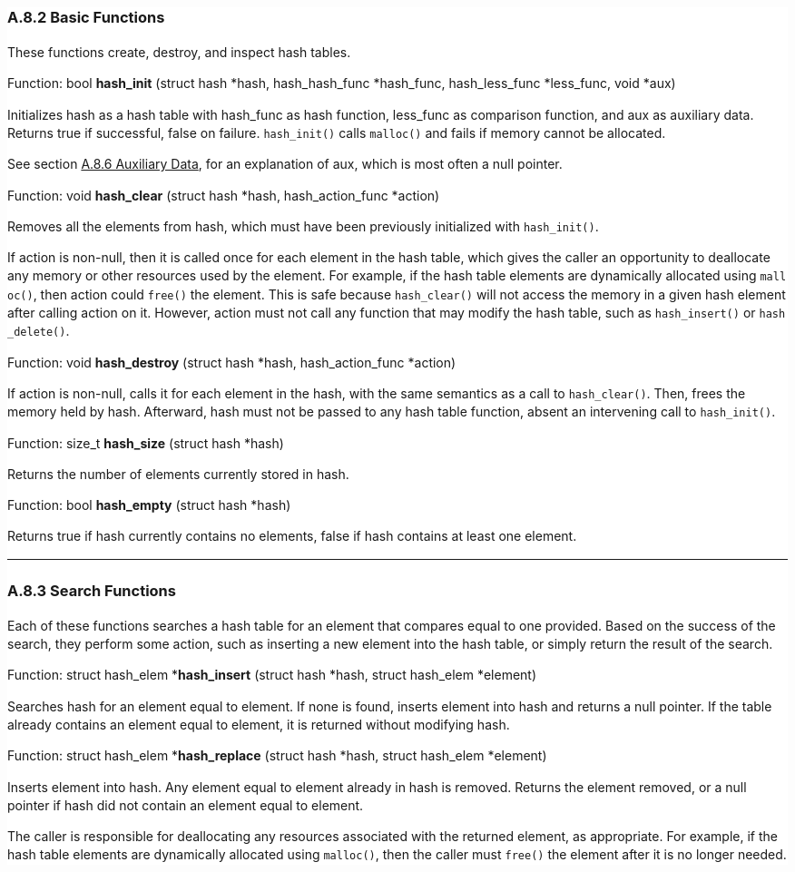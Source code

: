 ### A.8.2 Basic Functions

These functions create, destroy, and inspect hash tables.

Function: bool **hash\_init** (struct hash \*hash, hash\_hash\_func \*hash\_func, hash\_less\_func \*less\_func, void \*aux)

Initializes hash as a hash table with hash\_func as hash function, less\_func as comparison function, and aux as auxiliary data. Returns true if successful, false on failure. `hash_init()` calls `malloc()` and fails if memory cannot be allocated.

See section [A.8.6 Auxiliary Data](pintos_7.html#SEC139), for an explanation of aux, which is most often a null pointer.

Function: void **hash\_clear** (struct hash \*hash, hash\_action\_func \*action)

Removes all the elements from hash, which must have been previously initialized with `hash_init()`.

If action is non-null, then it is called once for each element in the hash table, which gives the caller an opportunity to deallocate any memory or other resources used by the element. For example, if the hash table elements are dynamically allocated using `malloc()`, then action could `free()` the element. This is safe because `hash_clear()` will not access the memory in a given hash element after calling action on it. However, action must not call any function that may modify the hash table, such as `hash_insert()` or `hash_delete()`.

Function: void **hash\_destroy** (struct hash \*hash, hash\_action\_func \*action)

If action is non-null, calls it for each element in the hash, with the same semantics as a call to `hash_clear()`. Then, frees the memory held by hash. Afterward, hash must not be passed to any hash table function, absent an intervening call to `hash_init()`.

Function: size\_t **hash\_size** (struct hash \*hash)

Returns the number of elements currently stored in hash.

Function: bool **hash\_empty** (struct hash \*hash)

Returns true if hash currently contains no elements, false if hash contains at least one element.

* * *

### A.8.3 Search Functions

Each of these functions searches a hash table for an element that compares equal to one provided. Based on the success of the search, they perform some action, such as inserting a new element into the hash table, or simply return the result of the search.

Function: struct hash\_elem \***hash\_insert** (struct hash \*hash, struct hash\_elem \*element)

Searches hash for an element equal to element. If none is found, inserts element into hash and returns a null pointer. If the table already contains an element equal to element, it is returned without modifying hash.

Function: struct hash\_elem \***hash\_replace** (struct hash \*hash, struct hash\_elem \*element)

Inserts element into hash. Any element equal to element already in hash is removed. Returns the element removed, or a null pointer if hash did not contain an element equal to element.

The caller is responsible for deallocating any resources associated with the returned element, as appropriate. For example, if the hash table elements are dynamically allocated using `malloc()`, then the caller must `free()` the element after it is no longer needed.
